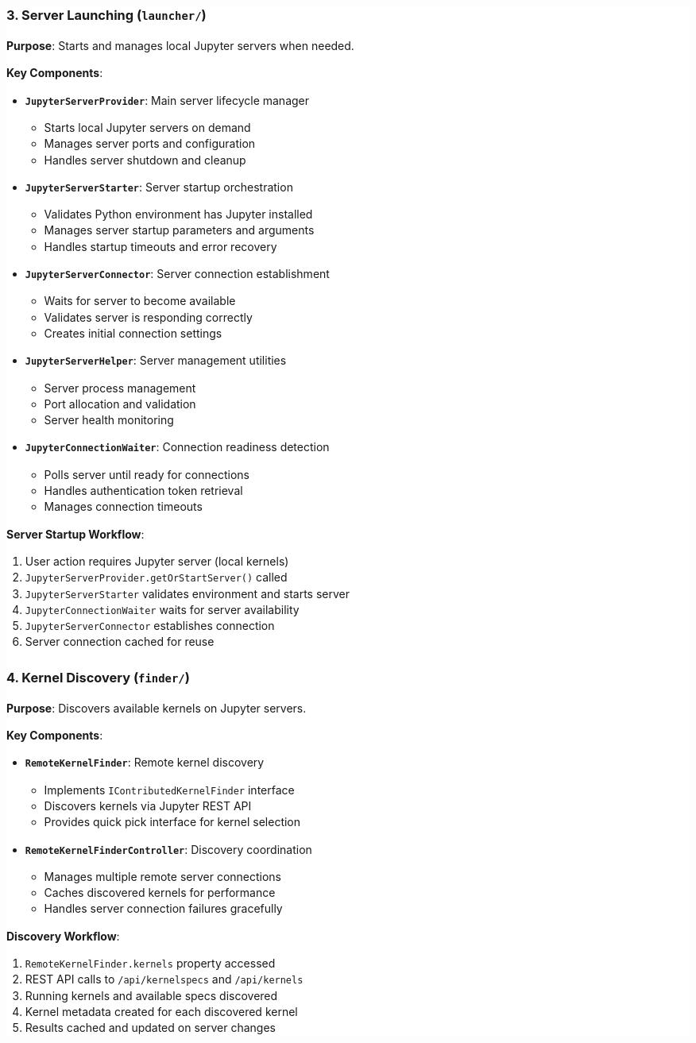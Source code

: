### 3. Server Launching (`launcher/`)

**Purpose**: Starts and manages local Jupyter servers when needed.

**Key Components**:

- **`JupyterServerProvider`**: Main server lifecycle manager
  - Starts local Jupyter servers on demand
  - Manages server ports and configuration
  - Handles server shutdown and cleanup

- **`JupyterServerStarter`**: Server startup orchestration
  - Validates Python environment has Jupyter installed
  - Manages server startup parameters and arguments
  - Handles startup timeouts and error recovery

- **`JupyterServerConnector`**: Server connection establishment
  - Waits for server to become available
  - Validates server is responding correctly
  - Creates initial connection settings

- **`JupyterServerHelper`**: Server management utilities
  - Server process management
  - Port allocation and validation
  - Server health monitoring

- **`JupyterConnectionWaiter`**: Connection readiness detection
  - Polls server until ready for connections
  - Handles authentication token retrieval
  - Manages connection timeouts

**Server Startup Workflow**:
1. User action requires Jupyter server (local kernels)
2. `JupyterServerProvider.getOrStartServer()` called
3. `JupyterServerStarter` validates environment and starts server
4. `JupyterConnectionWaiter` waits for server availability
5. `JupyterServerConnector` establishes connection
6. Server connection cached for reuse

### 4. Kernel Discovery (`finder/`)

**Purpose**: Discovers available kernels on Jupyter servers.

**Key Components**:

- **`RemoteKernelFinder`**: Remote kernel discovery
  - Implements `IContributedKernelFinder` interface
  - Discovers kernels via Jupyter REST API
  - Provides quick pick interface for kernel selection

- **`RemoteKernelFinderController`**: Discovery coordination
  - Manages multiple remote server connections
  - Caches discovered kernels for performance
  - Handles server connection failures gracefully

**Discovery Workflow**:
1. `RemoteKernelFinder.kernels` property accessed
2. REST API calls to `/api/kernelspecs` and `/api/kernels`
3. Running kernels and available specs discovered
4. Kernel metadata created for each discovered kernel
5. Results cached and updated on server changes
